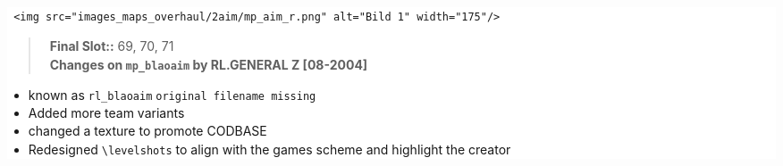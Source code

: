      <img src="images_maps_overhaul/2aim/mp_aim_r.png" alt="Bild 1" width="175"/>
   </p>

> &nbsp; **Final Slot::**  69, 70, 71    
> &nbsp; **Changes on `mp_blaoaim` by RL.GENERAL Z [08-2004]**
- known as `rl_blaoaim` `original filename missing`
- Added more team variants
- changed a texture to promote CODBASE  
- Redesigned `\levelshots` to align with the games scheme and highlight the creator